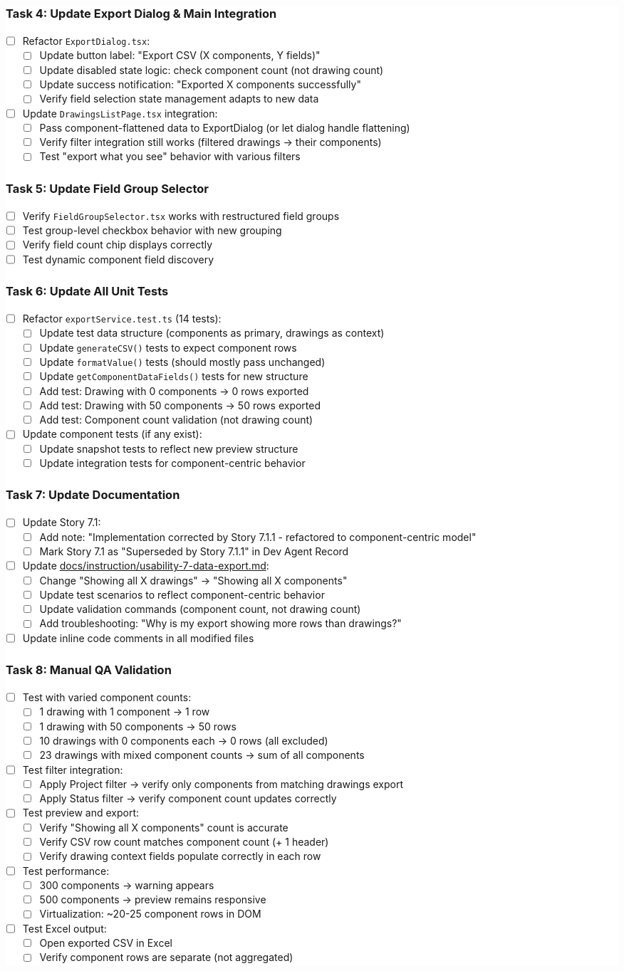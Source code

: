 ### Task 4: Update Export Dialog & Main Integration
- [ ] Refactor `ExportDialog.tsx`:
  - [ ] Update button label: "Export CSV (X components, Y fields)"
  - [ ] Update disabled state logic: check component count (not drawing count)
  - [ ] Update success notification: "Exported X components successfully"
  - [ ] Verify field selection state management adapts to new data
- [ ] Update `DrawingsListPage.tsx` integration:
  - [ ] Pass component-flattened data to ExportDialog (or let dialog handle flattening)
  - [ ] Verify filter integration still works (filtered drawings → their components)
  - [ ] Test "export what you see" behavior with various filters

### Task 5: Update Field Group Selector
- [ ] Verify `FieldGroupSelector.tsx` works with restructured field groups
- [ ] Test group-level checkbox behavior with new grouping
- [ ] Verify field count chip displays correctly
- [ ] Test dynamic component field discovery

### Task 6: Update All Unit Tests
- [ ] Refactor `exportService.test.ts` (14 tests):
  - [ ] Update test data structure (components as primary, drawings as context)
  - [ ] Update `generateCSV()` tests to expect component rows
  - [ ] Update `formatValue()` tests (should mostly pass unchanged)
  - [ ] Update `getComponentDataFields()` tests for new structure
  - [ ] Add test: Drawing with 0 components → 0 rows exported
  - [ ] Add test: Drawing with 50 components → 50 rows exported
  - [ ] Add test: Component count validation (not drawing count)
- [ ] Update component tests (if any exist):
  - [ ] Update snapshot tests to reflect new preview structure
  - [ ] Update integration tests for component-centric behavior

### Task 7: Update Documentation
- [ ] Update Story 7.1:
  - [ ] Add note: "Implementation corrected by Story 7.1.1 - refactored to component-centric model"
  - [ ] Mark Story 7.1 as "Superseded by Story 7.1.1" in Dev Agent Record
- [ ] Update [docs/instruction/usability-7-data-export.md](docs/instruction/usability-7-data-export.md):
  - [ ] Change "Showing all X drawings" → "Showing all X components"
  - [ ] Update test scenarios to reflect component-centric behavior
  - [ ] Update validation commands (component count, not drawing count)
  - [ ] Add troubleshooting: "Why is my export showing more rows than drawings?"
- [ ] Update inline code comments in all modified files

### Task 8: Manual QA Validation
- [ ] Test with varied component counts:
  - [ ] 1 drawing with 1 component → 1 row
  - [ ] 1 drawing with 50 components → 50 rows
  - [ ] 10 drawings with 0 components each → 0 rows (all excluded)
  - [ ] 23 drawings with mixed component counts → sum of all components
- [ ] Test filter integration:
  - [ ] Apply Project filter → verify only components from matching drawings export
  - [ ] Apply Status filter → verify component count updates correctly
- [ ] Test preview and export:
  - [ ] Verify "Showing all X components" count is accurate
  - [ ] Verify CSV row count matches component count (+ 1 header)
  - [ ] Verify drawing context fields populate correctly in each row
- [ ] Test performance:
  - [ ] 300 components → warning appears
  - [ ] 500 components → preview remains responsive
  - [ ] Virtualization: ~20-25 component rows in DOM
- [ ] Test Excel output:
  - [ ] Open exported CSV in Excel
  - [ ] Verify component rows are separate (not aggregated)